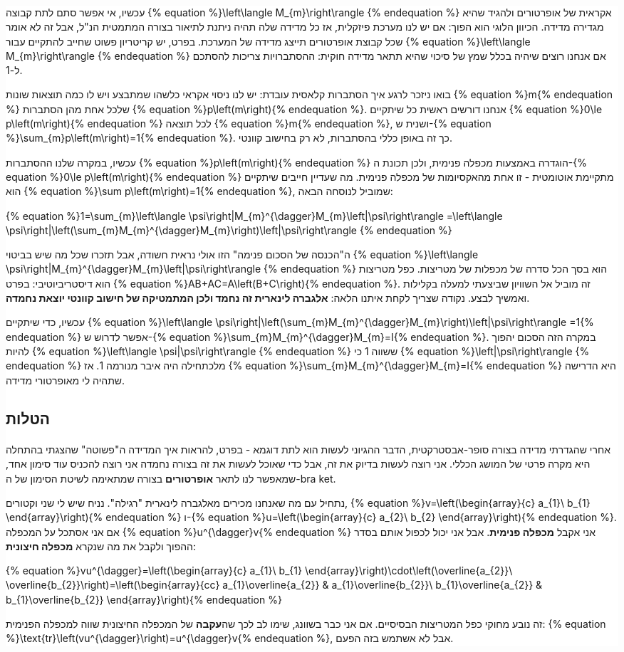 </ul>

עכשיו, אי אפשר סתם לתת קבוצה {% equation %}\left\langle M_{m}\right\rangle {% endequation %} אקראית של אופרטורים ולהגיד שהיא מגדירה מדידה. הכיוון הלוגי הוא הפוך: אם יש לנו מערכת פיזקלית, אז כל מדידה שלה תהיה ניתנת לתיאור בצורה המתמטית הנ"ל, אבל זה לא אומר שכל קבוצת אופרטורים תייצג מדידה של המערכת. בפרט, יש קריטריון פשוט שחייב להתקיים עבור {% equation %}\left\langle M_{m}\right\rangle {% endequation %} אם אנחנו רוצים שיהיה בכלל שמץ של סיכוי שהיא תתאר מדידה חוקית: ההסתברויות צריכות להסתכם ל-1.

בואו ניזכר לרגע איך הסתברות קלאסית עובדת: יש לנו ניסוי אקראי כלשהו שמתבצע ויש לו כמה תוצאות שונות {% equation %}m{% endequation %} שלכל אחת מהן הסתברות {% equation %}p\left(m\right){% endequation %}. אנחנו דורשים ראשית כל שיתקיים {% equation %}0\le p\left(m\right){% endequation %} לכל תוצאה {% equation %}m{% endequation %}, ושנית ש-{% equation %}\sum_{m}p\left(m\right)=1{% endequation %}. כך זה באופן כללי בהסתברות, לא רק בחישוב קוונטי.

עכשיו, במקרה שלנו ההסתברות {% equation %}p\left(m\right){% endequation %} הוגדרה באמצעות מכפלה פנימית, ולכן תכונת ה-{% equation %}0\le p\left(m\right){% endequation %} מתקיימת אוטומטית - זו אחת מהאקסיומות של מכפלה פנימית. מה שעדיין חייבים שיתקיים הוא {% equation %}\sum p\left(m\right)=1{% endequation %}, שמוביל לנוסחה הבאה:

{% equation %}1=\sum_{m}\left\langle \psi\right|M_{m}^{\dagger}M_{m}\left|\psi\right\rangle =\left\langle \psi\right|\left(\sum_{m}M_{m}^{\dagger}M_{m}\right)\left|\psi\right\rangle {% endequation %}

ה"הכנסה של הסכום פנימה" הזו אולי נראית חשודה, אבל תזכרו שכל מה שיש בביטוי {% equation %}\left\langle \psi\right|M_{m}^{\dagger}M_{m}\left|\psi\right\rangle {% endequation %} הוא בסך הכל סדרה של מכפלות של מטריצות. כפל מטריצות הוא דיסטריביוטיבי: בפרט {% equation %}AB+AC=A\left(B+C\right){% endequation %}. זה מוביל אל השוויון שביצעתי למעלה בקלילות ואמשיך לבצע. נקודה שצריך לקחת איתנו הלאה: <strong>אלגברה לינארית זה נחמד ולכן המתמטיקה של חישוב קוונטי יוצאת נחמדה</strong>.

עכשיו, כדי שיתקיים {% equation %}\left\langle \psi\right|\left(\sum_{m}M_{m}^{\dagger}M_{m}\right)\left|\psi\right\rangle =1{% endequation %} אפשר לדרוש ש-{% equation %}\sum_{m}M_{m}^{\dagger}M_{m}=I{% endequation %}. במקרה הזה הסכום יהפוך להיות {% equation %}\left\langle \psi|\psi\right\rangle {% endequation %} ששווה 1 כי {% equation %}\left|\psi\right\rangle {% endequation %} מלכתחילה היה איבר מנורמה 1. אז {% equation %}\sum_{m}M_{m}^{\dagger}M_{m}=I{% endequation %} היא הדרישה שתהיה לי מאופרטורי מדידה.

<h2>הטלות</h2>

אחרי שהגדרתי מדידה בצורה סופר-אבסטרקטית, הדבר ההגיוני לעשות הוא לתת דוגמא - בפרט, להראות איך המדידה ה"פשוטה" שהצגתי בהתחלה היא מקרה פרטי של המושג הכללי. אני רוצה לעשות בדיוק את זה, אבל כדי שאוכל לעשות את זה בצורה נחמדה אני רוצה להכניס עוד סימון אחד, שמאפשר לנו לתאר <strong>אופרטורים</strong> בצורה שמתאימה לשיטת הסימון של ה-bra ket.

נתחיל עם מה שאנחנו מכירים מאלגברה לינארית "רגילה". נניח שיש לי שני וקטורים, {% equation %}v=\left(\begin{array}{c} a_{1}\\ b_{1} \end{array}\right){% endequation %} ו-{% equation %}u=\left(\begin{array}{c} a_{2}\\ b_{2} \end{array}\right){% endequation %}. אם אני אסתכל על המכפלה {% equation %}u^{\dagger}v{% endequation %} אני אקבל <strong>מכפלה פנימית</strong>. אבל אני יכול לכפול אותם בסדר ההפוך ולקבל את מה שנקרא <strong>מכפלה חיצונית</strong>:

{% equation %}vu^{\dagger}=\left(\begin{array}{c} a_{1}\\ b_{1} \end{array}\right)\cdot\left(\overline{a_{2}}\ \overline{b_{2}}\right)=\left(\begin{array}{cc} a_{1}\overline{a_{2}} & a_{1}\overline{b_{2}}\\ b_{1}\overline{a_{2}} & b_{1}\overline{b_{2}} \end{array}\right){% endequation %}

זה נובע מחוקי כפל המטריצות הבסיסיים. אם אני כבר בשוונג, שימו לב לכך שה<strong>עקבה</strong> של המכפלה החיצונית שווה למכפלה הפנימית: {% equation %}\text{tr}\left(vu^{\dagger}\right)=u^{\dagger}v{% endequation %}, אבל לא אשתמש בזה הפעם.
